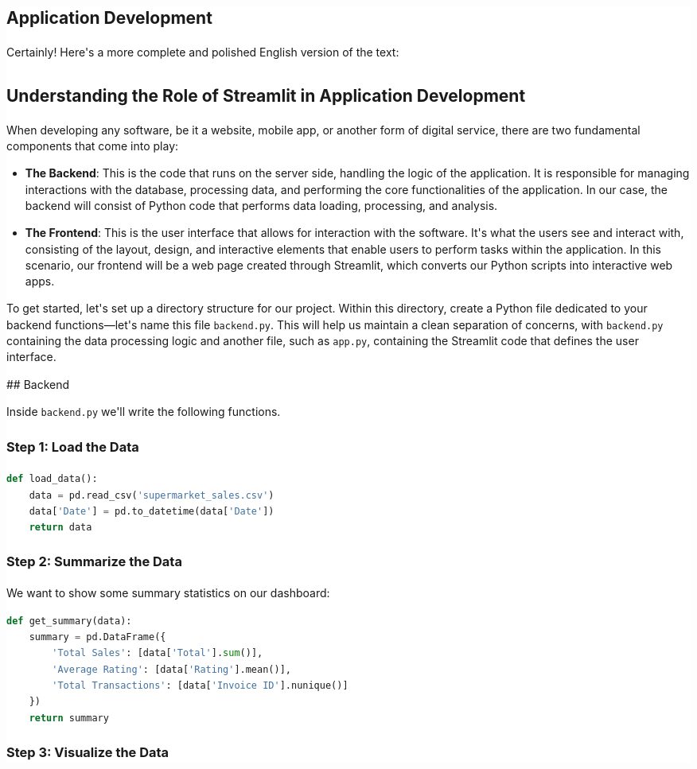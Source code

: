 ## Application Development

Certainly! Here's a more complete and polished English version of the text:

## Understanding the Role of Streamlit in Application Development

When developing any software, be it a website, mobile app, or another form of digital service, there are two fundamental components that come into play:

- **The Backend**: This is the code that runs on the server side, handling the logic of the application. It is responsible for managing interactions with the database, processing data, and performing the core functionalities of the application. In our case, the backend will consist of Python code that performs data loading, processing, and analysis.
  
- **The Frontend**: This is the user interface that allows for interaction with the software. It's what the users see and interact with, consisting of the layout, design, and interactive elements that enable users to perform tasks within the application. In this scenario, our frontend will be a web page created through Streamlit, which converts our Python scripts into interactive web apps.

To get started, let's set up a directory structure for our project. Within this directory, create a Python file dedicated to your backend functions—let's name this file `backend.py`. This will help us maintain a clean separation of concerns, with `backend.py` containing the data processing logic and another file, such as `app.py`, containing the Streamlit code that defines the user interface.

## Backend

Inside `backend.py` we'll write the following functions.

### Step 1: Load the Data

```python
def load_data():
    data = pd.read_csv('supermarket_sales.csv')
    data['Date'] = pd.to_datetime(data['Date'])
    return data
```

### Step 2: Summarize the Data

We want to show some summary statistics on our dashboard:

```python
def get_summary(data):
    summary = pd.DataFrame({
        'Total Sales': [data['Total'].sum()],
        'Average Rating': [data['Rating'].mean()],
        'Total Transactions': [data['Invoice ID'].nunique()]
    })
    return summary
```

### Step 3: Visualize the Data
